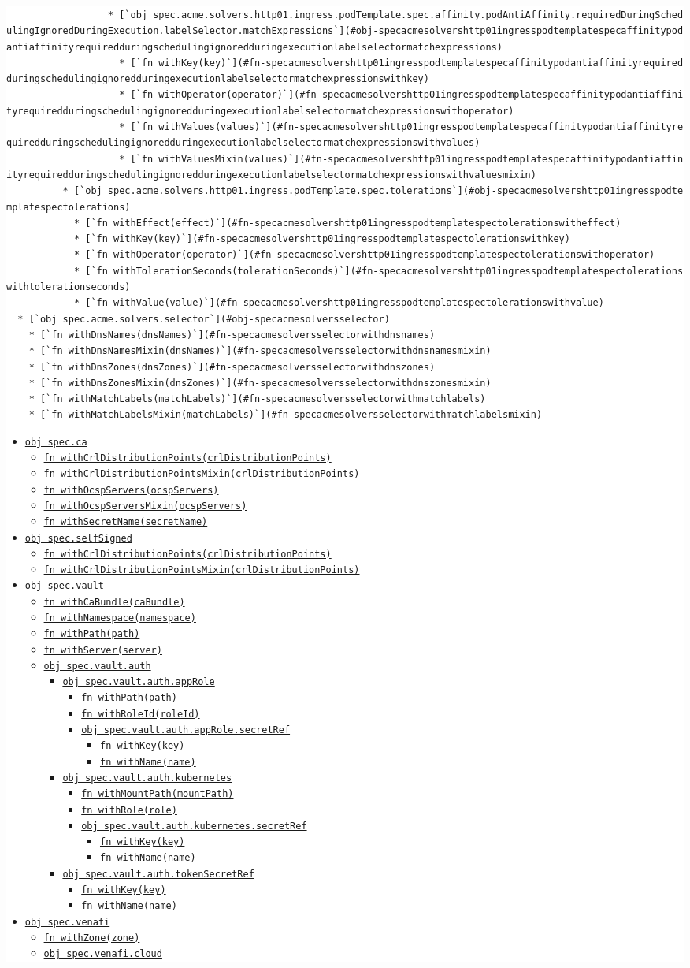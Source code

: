                       * [`obj spec.acme.solvers.http01.ingress.podTemplate.spec.affinity.podAntiAffinity.requiredDuringSchedulingIgnoredDuringExecution.labelSelector.matchExpressions`](#obj-specacmesolvershttp01ingresspodtemplatespecaffinitypodantiaffinityrequiredduringschedulingignoredduringexecutionlabelselectormatchexpressions)
                        * [`fn withKey(key)`](#fn-specacmesolvershttp01ingresspodtemplatespecaffinitypodantiaffinityrequiredduringschedulingignoredduringexecutionlabelselectormatchexpressionswithkey)
                        * [`fn withOperator(operator)`](#fn-specacmesolvershttp01ingresspodtemplatespecaffinitypodantiaffinityrequiredduringschedulingignoredduringexecutionlabelselectormatchexpressionswithoperator)
                        * [`fn withValues(values)`](#fn-specacmesolvershttp01ingresspodtemplatespecaffinitypodantiaffinityrequiredduringschedulingignoredduringexecutionlabelselectormatchexpressionswithvalues)
                        * [`fn withValuesMixin(values)`](#fn-specacmesolvershttp01ingresspodtemplatespecaffinitypodantiaffinityrequiredduringschedulingignoredduringexecutionlabelselectormatchexpressionswithvaluesmixin)
              * [`obj spec.acme.solvers.http01.ingress.podTemplate.spec.tolerations`](#obj-specacmesolvershttp01ingresspodtemplatespectolerations)
                * [`fn withEffect(effect)`](#fn-specacmesolvershttp01ingresspodtemplatespectolerationswitheffect)
                * [`fn withKey(key)`](#fn-specacmesolvershttp01ingresspodtemplatespectolerationswithkey)
                * [`fn withOperator(operator)`](#fn-specacmesolvershttp01ingresspodtemplatespectolerationswithoperator)
                * [`fn withTolerationSeconds(tolerationSeconds)`](#fn-specacmesolvershttp01ingresspodtemplatespectolerationswithtolerationseconds)
                * [`fn withValue(value)`](#fn-specacmesolvershttp01ingresspodtemplatespectolerationswithvalue)
      * [`obj spec.acme.solvers.selector`](#obj-specacmesolversselector)
        * [`fn withDnsNames(dnsNames)`](#fn-specacmesolversselectorwithdnsnames)
        * [`fn withDnsNamesMixin(dnsNames)`](#fn-specacmesolversselectorwithdnsnamesmixin)
        * [`fn withDnsZones(dnsZones)`](#fn-specacmesolversselectorwithdnszones)
        * [`fn withDnsZonesMixin(dnsZones)`](#fn-specacmesolversselectorwithdnszonesmixin)
        * [`fn withMatchLabels(matchLabels)`](#fn-specacmesolversselectorwithmatchlabels)
        * [`fn withMatchLabelsMixin(matchLabels)`](#fn-specacmesolversselectorwithmatchlabelsmixin)
  * [`obj spec.ca`](#obj-specca)
    * [`fn withCrlDistributionPoints(crlDistributionPoints)`](#fn-speccawithcrldistributionpoints)
    * [`fn withCrlDistributionPointsMixin(crlDistributionPoints)`](#fn-speccawithcrldistributionpointsmixin)
    * [`fn withOcspServers(ocspServers)`](#fn-speccawithocspservers)
    * [`fn withOcspServersMixin(ocspServers)`](#fn-speccawithocspserversmixin)
    * [`fn withSecretName(secretName)`](#fn-speccawithsecretname)
  * [`obj spec.selfSigned`](#obj-specselfsigned)
    * [`fn withCrlDistributionPoints(crlDistributionPoints)`](#fn-specselfsignedwithcrldistributionpoints)
    * [`fn withCrlDistributionPointsMixin(crlDistributionPoints)`](#fn-specselfsignedwithcrldistributionpointsmixin)
  * [`obj spec.vault`](#obj-specvault)
    * [`fn withCaBundle(caBundle)`](#fn-specvaultwithcabundle)
    * [`fn withNamespace(namespace)`](#fn-specvaultwithnamespace)
    * [`fn withPath(path)`](#fn-specvaultwithpath)
    * [`fn withServer(server)`](#fn-specvaultwithserver)
    * [`obj spec.vault.auth`](#obj-specvaultauth)
      * [`obj spec.vault.auth.appRole`](#obj-specvaultauthapprole)
        * [`fn withPath(path)`](#fn-specvaultauthapprolewithpath)
        * [`fn withRoleId(roleId)`](#fn-specvaultauthapprolewithroleid)
        * [`obj spec.vault.auth.appRole.secretRef`](#obj-specvaultauthapprolesecretref)
          * [`fn withKey(key)`](#fn-specvaultauthapprolesecretrefwithkey)
          * [`fn withName(name)`](#fn-specvaultauthapprolesecretrefwithname)
      * [`obj spec.vault.auth.kubernetes`](#obj-specvaultauthkubernetes)
        * [`fn withMountPath(mountPath)`](#fn-specvaultauthkuberneteswithmountpath)
        * [`fn withRole(role)`](#fn-specvaultauthkuberneteswithrole)
        * [`obj spec.vault.auth.kubernetes.secretRef`](#obj-specvaultauthkubernetessecretref)
          * [`fn withKey(key)`](#fn-specvaultauthkubernetessecretrefwithkey)
          * [`fn withName(name)`](#fn-specvaultauthkubernetessecretrefwithname)
      * [`obj spec.vault.auth.tokenSecretRef`](#obj-specvaultauthtokensecretref)
        * [`fn withKey(key)`](#fn-specvaultauthtokensecretrefwithkey)
        * [`fn withName(name)`](#fn-specvaultauthtokensecretrefwithname)
  * [`obj spec.venafi`](#obj-specvenafi)
    * [`fn withZone(zone)`](#fn-specvenafiwithzone)
    * [`obj spec.venafi.cloud`](#obj-specvenaficloud)